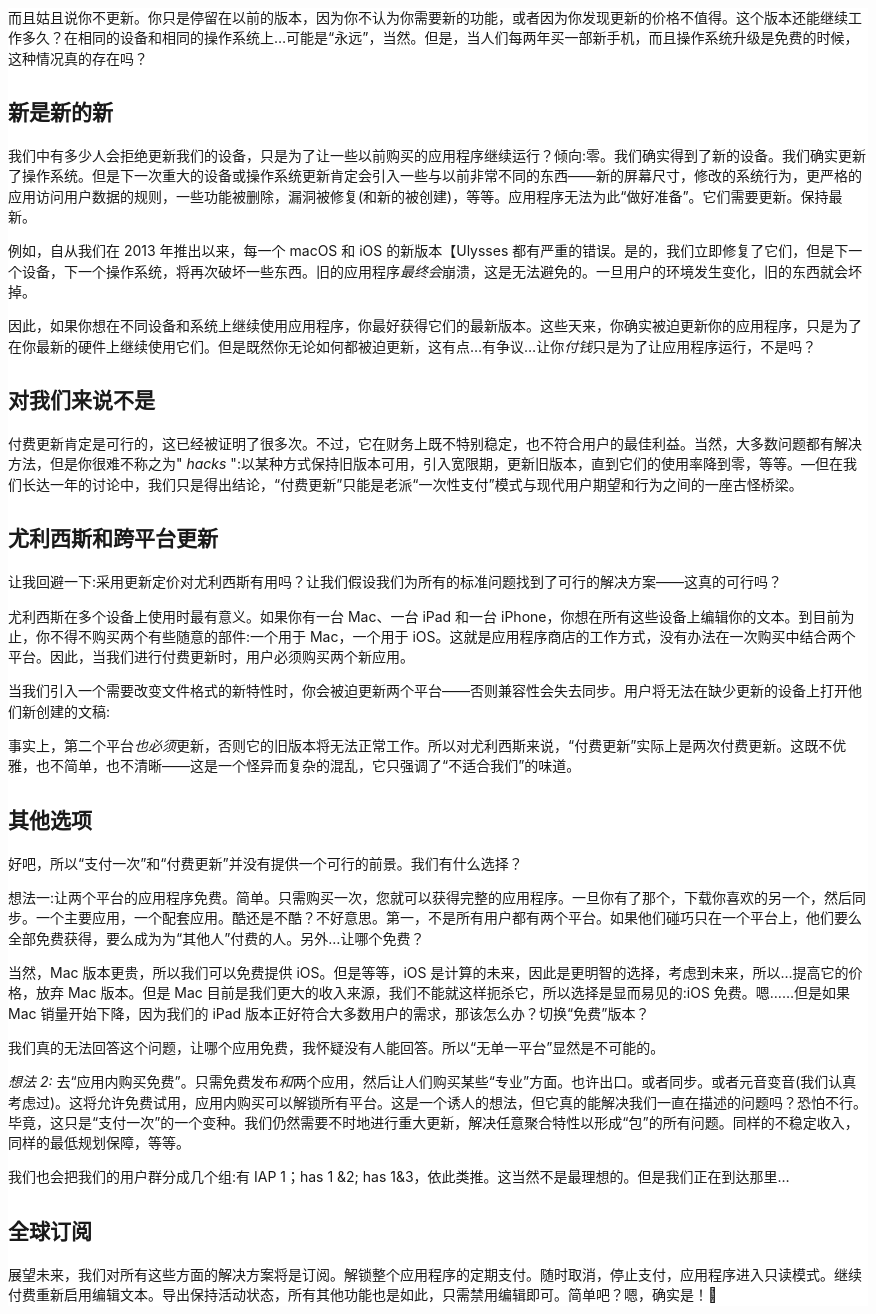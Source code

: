 而且姑且说你不更新。你只是停留在以前的版本，因为你不认为你需要新的功能，或者因为你发现更新的价格不值得。这个版本还能继续工作多久？在相同的设备和相同的操作系统上…可能是“永远”，当然。但是，当人们每两年买一部新手机，而且操作系统升级是免费的时候，这种情况真的存在吗？

## 新是新的新

我们中有多少人会拒绝更新我们的设备，只是为了让一些以前购买的应用程序继续运行？倾向:零。我们确实得到了新的设备。我们确实更新了操作系统。但是下一次重大的设备或操作系统更新肯定会引入一些与以前非常不同的东西——新的屏幕尺寸，修改的系统行为，更严格的应用访问用户数据的规则，一些功能被删除，漏洞被修复(和新的被创建)，等等。应用程序无法为此“做好准备”。它们需要更新。保持最新。

例如，自从我们在 2013 年推出以来，每一个 macOS 和 iOS 的新版本【Ulysses 都有严重的错误。是的，我们立即修复了它们，但是下一个设备，下一个操作系统，将再次破坏一些东西。旧的应用程序*最终会*崩溃，这是无法避免的。一旦用户的环境发生变化，旧的东西就会坏掉。

因此，如果你想在不同设备和系统上继续使用应用程序，你最好获得它们的最新版本。这些天来，你确实被迫更新你的应用程序，只是为了在你最新的硬件上继续使用它们。但是既然你无论如何都被迫更新，这有点…有争议…让你*付钱*只是为了让应用程序运行，不是吗？

## 对我们来说不是

付费更新肯定是可行的，这已经被证明了很多次。不过，它在财务上既不特别稳定，也不符合用户的最佳利益。当然，大多数问题都有解决方法，但是你很难不称之为" *hacks* ":以某种方式保持旧版本可用，引入宽限期，更新旧版本，直到它们的使用率降到零，等等。—但在我们长达一年的讨论中，我们只是得出结论，“付费更新”只能是老派“一次性支付”模式与现代用户期望和行为之间的一座古怪桥梁。

## 尤利西斯和跨平台更新

让我回避一下:采用更新定价对尤利西斯有用吗？让我们假设我们为所有的标准问题找到了可行的解决方案——这真的可行吗？

尤利西斯在多个设备上使用时最有意义。如果你有一台 Mac、一台 iPad 和一台 iPhone，你想在所有这些设备上编辑你的文本。到目前为止，你不得不购买两个有些随意的部件:一个用于 Mac，一个用于 iOS。这就是应用程序商店的工作方式，没有办法在一次购买中结合两个平台。因此，当我们进行付费更新时，用户必须购买两个新应用。

当我们引入一个需要改变文件格式的新特性时，你会被迫更新两个平台——否则兼容性会失去同步。用户将无法在缺少更新的设备上打开他们新创建的文稿:



事实上，第二个平台*也必须*更新，否则它的旧版本将无法正常工作。所以对尤利西斯来说，“付费更新”实际上是两次付费更新。这既不优雅，也不简单，也不清晰——这是一个怪异而复杂的混乱，它只强调了“不适合我们”的味道。

## 其他选项

好吧，所以“支付一次”和“付费更新”并没有提供一个可行的前景。我们有什么选择？

想法一:让两个平台的应用程序免费。简单。只需购买一次，您就可以获得完整的应用程序。一旦你有了那个，下载你喜欢的另一个，然后同步。一个主要应用，一个配套应用。酷还是不酷？不好意思。第一，不是所有用户都有两个平台。如果他们碰巧只在一个平台上，他们要么全部免费获得，要么成为为“其他人”付费的人。另外…让哪个免费？

当然，Mac 版本更贵，所以我们可以免费提供 iOS。但是等等，iOS 是计算的未来，因此是更明智的选择，考虑到未来，所以…提高它的价格，放弃 Mac 版本。但是 Mac 目前是我们更大的收入来源，我们不能就这样扼杀它，所以选择是显而易见的:iOS 免费。嗯……但是如果 Mac 销量开始下降，因为我们的 iPad 版本正好符合大多数用户的需求，那该怎么办？切换“免费”版本？

我们真的无法回答这个问题，让哪个应用免费，我怀疑没有人能回答。所以“无单一平台”显然是不可能的。

*想法 2:* 去“应用内购买免费”。只需免费发布*和*两个应用，然后让人们购买某些“专业”方面。也许出口。或者同步。或者元音变音(我们认真考虑过)。这将允许免费试用，应用内购买可以解锁所有平台。这是一个诱人的想法，但它真的能解决我们一直在描述的问题吗？恐怕不行。毕竟，这只是“支付一次”的一个变种。我们仍然需要不时地进行重大更新，解决任意聚合特性以形成“包”的所有问题。同样的不稳定收入，同样的最低规划保障，等等。

我们也会把我们的用户群分成几个组:有 IAP 1；has 1 &2; has 1&3，依此类推。这当然不是最理想的。但是我们正在到达那里…

## 全球订阅

展望未来，我们对所有这些方面的解决方案将是订阅。解锁整个应用程序的定期支付。随时取消，停止支付，应用程序进入只读模式。继续付费重新启用编辑文本。导出保持活动状态，所有其他功能也是如此，只需禁用编辑即可。简单吧？嗯，确实是！🎉
